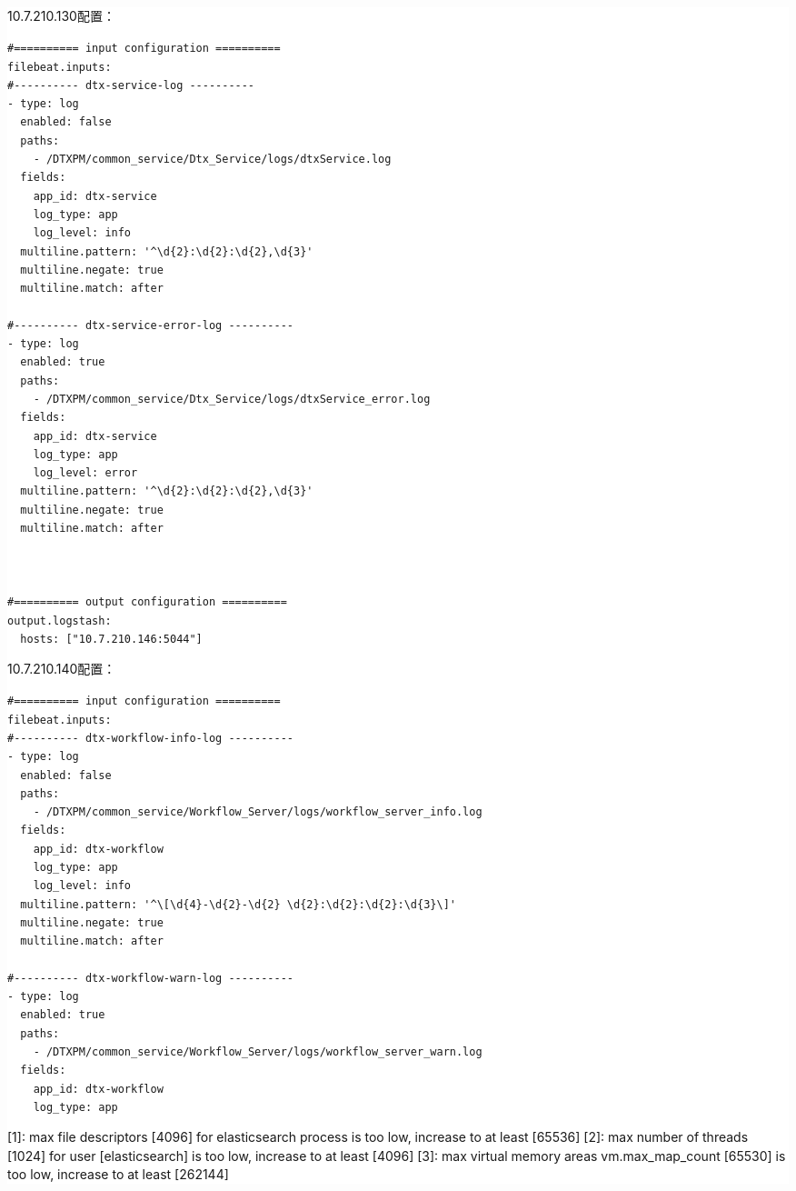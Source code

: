 10.7.210.130配置：

~~~plaintext
#========== input configuration ==========
filebeat.inputs:
#---------- dtx-service-log ----------
- type: log
  enabled: false
  paths:
    - /DTXPM/common_service/Dtx_Service/logs/dtxService.log
  fields:
    app_id: dtx-service
    log_type: app
    log_level: info
  multiline.pattern: '^\d{2}:\d{2}:\d{2},\d{3}'
  multiline.negate: true
  multiline.match: after

#---------- dtx-service-error-log ----------
- type: log
  enabled: true
  paths:
    - /DTXPM/common_service/Dtx_Service/logs/dtxService_error.log
  fields:
    app_id: dtx-service
    log_type: app
    log_level: error
  multiline.pattern: '^\d{2}:\d{2}:\d{2},\d{3}'
  multiline.negate: true
  multiline.match: after



#========== output configuration ==========
output.logstash:
  hosts: ["10.7.210.146:5044"]

~~~

10.7.210.140配置：

~~~plaintext
#========== input configuration ==========
filebeat.inputs:
#---------- dtx-workflow-info-log ----------
- type: log
  enabled: false
  paths:
    - /DTXPM/common_service/Workflow_Server/logs/workflow_server_info.log
  fields:
    app_id: dtx-workflow
    log_type: app
    log_level: info
  multiline.pattern: '^\[\d{4}-\d{2}-\d{2} \d{2}:\d{2}:\d{2}:\d{3}\]'
  multiline.negate: true
  multiline.match: after

#---------- dtx-workflow-warn-log ----------
- type: log
  enabled: true
  paths:
    - /DTXPM/common_service/Workflow_Server/logs/workflow_server_warn.log
  fields:
    app_id: dtx-workflow
    log_type: app
~~~

[1]: max file descriptors [4096] for elasticsearch process is too low, increase to at least [65536]
[2]: max number of threads [1024] for user [elasticsearch] is too low, increase to at least [4096]
[3]: max virtual memory areas vm.max_map_count [65530] is too low, increase to at least [262144]